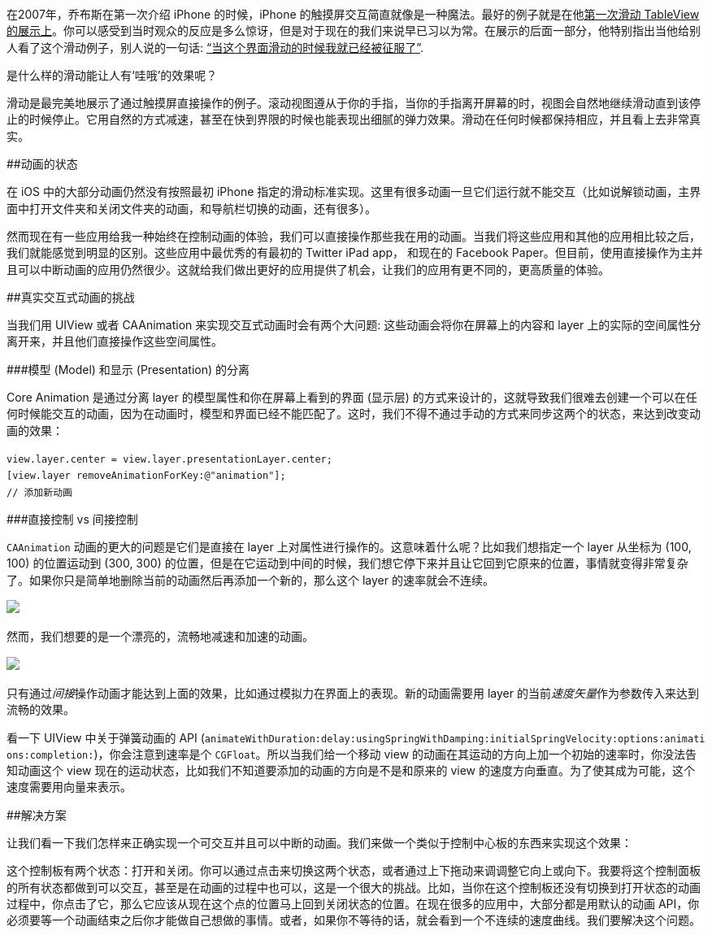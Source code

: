 在2007年，乔布斯在第一次介绍 iPhone 的时候，iPhone 的触摸屏交互简直就像是一种魔法。最好的例子就是在他[第一次滑动 TableView 的展示上](https://www.youtube.com/watch?v=t4OEsI0Sc_s&t=16m9s)。你可以感受到当时观众的反应是多么惊讶，但是对于现在的我们来说早已习以为常。在展示的后面一部分，他特别指出当他给别人看了这个滑动例子，别人说的一句话: [“当这个界面滑动的时候我就已经被征服了”](https://www.youtube.com/watch?v=t4OEsI0Sc_s&t=16m9s).

是什么样的滑动能让人有‘哇哦’的效果呢？

滑动是最完美地展示了通过触摸屏直接操作的例子。滚动视图遵从于你的手指，当你的手指离开屏幕的时，视图会自然地继续滑动直到该停止的时候停止。它用自然的方式减速，甚至在快到界限的时候也能表现出细腻的弹力效果。滑动在任何时候都保持相应，并且看上去非常真实。

##动画的状态

在 iOS 中的大部分动画仍然没有按照最初 iPhone 指定的滑动标准实现。这里有很多动画一旦它们运行就不能交互（比如说解锁动画，主界面中打开文件夹和关闭文件夹的动画，和导航栏切换的动画，还有很多）。

然而现在有一些应用给我一种始终在控制动画的体验，我们可以直接操作那些我在用的动画。当我们将这些应用和其他的应用相比较之后，我们就能感觉到明显的区别。这些应用中最优秀的有最初的 Twitter iPad app， 和现在的 Facebook Paper。但目前，使用直接操作为主并且可以中断动画的应用仍然很少。这就给我们做出更好的应用提供了机会，让我们的应用有更不同的，更高质量的体验。

##真实交互式动画的挑战

当我们用 UIView 或者 CAAnimation 来实现交互式动画时会有两个大问题: 这些动画会将你在屏幕上的内容和 layer 上的实际的空间属性分离开来，并且他们直接操作这些空间属性。

###模型 (Model) 和显示 (Presentation) 的分离

Core Animation 是通过分离 layer 的模型属性和你在屏幕上看到的界面 (显示层) 的方式来设计的，这就导致我们很难去创建一个可以在任何时候能交互的动画，因为在动画时，模型和界面已经不能匹配了。这时，我们不得不通过手动的方式来同步这两个的状态，来达到改变动画的效果：


    view.layer.center = view.layer.presentationLayer.center;
    [view.layer removeAnimationForKey:@"animation"];
    // 添加新动画


###直接控制 vs 间接控制

`CAAnimation` 动画的更大的问题是它们是直接在 layer 上对属性进行操作的。这意味着什么呢？比如我们想指定一个 layer 从坐标为 (100, 100) 的位置运动到 (300, 300) 的位置，但是在它运动到中间的时候，我们想它停下来并且让它回到它原来的位置，事情就变得非常复杂了。如果你只是简单地删除当前的动画然后再添加一个新的，那么这个 layer 的速率就会不连续。

<img src="/images/issues/issue-12/abrupt.png" width="600" />

然而，我们想要的是一个漂亮的，流畅地减速和加速的动画。

<img src="/images/issues/issue-12/smooth.png" width="600" />

只有通过*间接*操作动画才能达到上面的效果，比如通过模拟力在界面上的表现。新的动画需要用 layer 的当前*速度矢量*作为参数传入来达到流畅的效果。

看一下 UIView 中关于弹簧动画的 API (`animateWithDuration:delay:usingSpringWithDamping:initialSpringVelocity:options:animations:completion:`)，你会注意到速率是个 `CGFloat`。所以当我们给一个移动 view 的动画在其运动的方向上加一个初始的速率时，你没法告知动画这个 view 现在的运动状态，比如我们不知道要添加的动画的方向是不是和原来的 view 的速度方向垂直。为了使其成为可能，这个速度需要用向量来表示。

##解决方案

让我们看一下我们怎样来正确实现一个可交互并且可以中断的动画。我们来做一个类似于控制中心板的东西来实现这个效果：

<video controls="1" style="display:block;max-width:100%;height:auto;border:0;">
  <source src="http://www.objc.io/images/issue-12/interactive-animation.mov">
</video>

这个控制板有两个状态：打开和关闭。你可以通过点击来切换这两个状态，或者通过上下拖动来调调整它向上或向下。我要将这个控制面板的所有状态都做到可以交互，甚至是在动画的过程中也可以，这是一个很大的挑战。比如，当你在这个控制板还没有切换到打开状态的动画过程中，你点击了它，那么它应该从现在这个点的位置马上回到关闭状态的位置。在现在很多的应用中，大部分都是用默认的动画 API，你必须要等一个动画结束之后你才能做自己想做的事情。或者，如果你不等待的话，就会看到一个不连续的速度曲线。我们要解决这个问题。
